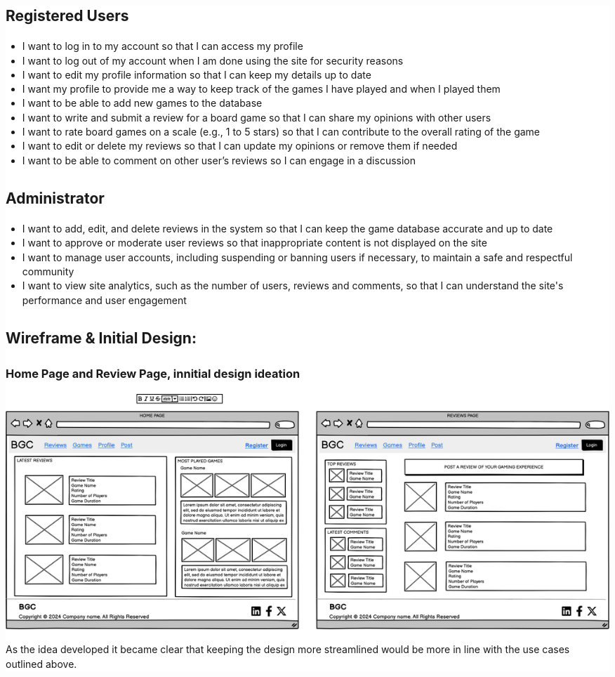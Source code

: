 ## Registered Users

- I want to log in to my account so that I can access my profile
- I want to log out of my account when I am done using the site for security reasons
- I want to edit my profile information so that I can keep my details up to date
- I want my profile to provide me a way to keep track of the games I have played and when I played them
- I want to be able to add new games to the database
- I want to write and submit a review for a board game so that I can share my opinions with other users
- I want to rate board games on a scale (e.g., 1 to 5 stars) so that I can contribute to the overall rating of the game
- I want to edit or delete my reviews so that I can update my opinions or remove them if needed
- I want to be able to comment on other user’s reviews so I can engage in a discussion

## Administrator

- I want to add, edit, and delete reviews in the system so that I can keep the game database accurate and up to date
- I want to approve or moderate user reviews so that inappropriate content is not displayed on the site
- I want to manage user accounts, including suspending or banning users if necessary, to maintain a safe and respectful community
- I want to view site analytics, such as the number of users, reviews and comments, so that I can understand the site's performance and user engagement

## Wireframe & Initial Design:
### Home Page and Review Page, innitial design ideation
![1](https://github.com/StefanWout/The-Board-Game-Chronicle/blob/main/assets/Home%20and%20Review%20page%20wireframe.png)

As the idea developed it became clear that keeping the design more streamlined would be more in line with the use cases outlined above.
